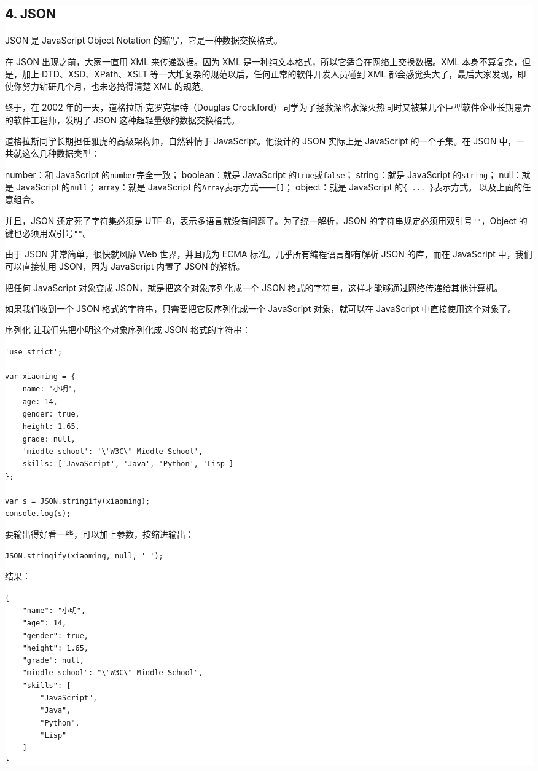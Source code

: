 ## 4\. JSON

JSON 是 JavaScript Object Notation 的缩写，它是一种数据交换格式。

在 JSON 出现之前，大家一直用 XML 来传递数据。因为 XML 是一种纯文本格式，所以它适合在网络上交换数据。XML 本身不算复杂，但是，加上 DTD、XSD、XPath、XSLT 等一大堆复杂的规范以后，任何正常的软件开发人员碰到 XML 都会感觉头大了，最后大家发现，即使你努力钻研几个月，也未必搞得清楚 XML 的规范。

终于，在 2002 年的一天，道格拉斯·克罗克福特（Douglas Crockford）同学为了拯救深陷水深火热同时又被某几个巨型软件企业长期愚弄的软件工程师，发明了 JSON 这种超轻量级的数据交换格式。

道格拉斯同学长期担任雅虎的高级架构师，自然钟情于 JavaScript。他设计的 JSON 实际上是 JavaScript 的一个子集。在 JSON 中，一共就这么几种数据类型：

number：和 JavaScript 的`number`完全一致； boolean：就是 JavaScript 的`true`或`false`； string：就是 JavaScript 的`string`； null：就是 JavaScript 的`null`； array：就是 JavaScript 的`Array`表示方式——`[]`； object：就是 JavaScript 的`{ ... }`表示方式。 以及上面的任意组合。

并且，JSON 还定死了字符集必须是 UTF-8，表示多语言就没有问题了。为了统一解析，JSON 的字符串规定必须用双引号`""`，Object 的键也必须用双引号`""`。

由于 JSON 非常简单，很快就风靡 Web 世界，并且成为 ECMA 标准。几乎所有编程语言都有解析 JSON 的库，而在 JavaScript 中，我们可以直接使用 JSON，因为 JavaScript 内置了 JSON 的解析。

把任何 JavaScript 对象变成 JSON，就是把这个对象序列化成一个 JSON 格式的字符串，这样才能够通过网络传递给其他计算机。

如果我们收到一个 JSON 格式的字符串，只需要把它反序列化成一个 JavaScript 对象，就可以在 JavaScript 中直接使用这个对象了。

序列化 让我们先把小明这个对象序列化成 JSON 格式的字符串：

```
'use strict';

var xiaoming = {
    name: '小明',
    age: 14,
    gender: true,
    height: 1.65,
    grade: null,
    'middle-school': '\"W3C\" Middle School',
    skills: ['JavaScript', 'Java', 'Python', 'Lisp']
};

var s = JSON.stringify(xiaoming);
console.log(s);
```

要输出得好看一些，可以加上参数，按缩进输出：

`JSON.stringify(xiaoming, null, ' ');`

结果：

```
{
    "name": "小明",
    "age": 14,
    "gender": true,
    "height": 1.65,
    "grade": null,
    "middle-school": "\"W3C\" Middle School",
    "skills": [
        "JavaScript",
        "Java",
        "Python",
        "Lisp"
    ]
}
```
